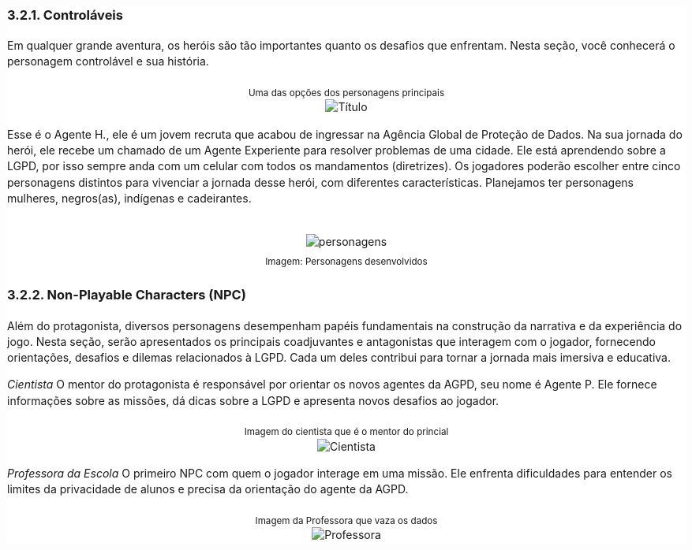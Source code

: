 
### 3.2.1. Controláveis

  
Em qualquer grande aventura, os heróis são tão importantes quanto os desafios que enfrentam. Nesta seção, você conhecerá o personagem controlável e sua história. 

<div align="center">
  <sub>Uma das opções dos personagens principais</sub><br>
  <img src="../assets/imagens/homemcabelopreto.png" width="20%" 
  alt="Título"><br>
</div>

Esse é o Agente H., ele é um jovem recruta que acabou de ingressar na Agência Global de Proteção de Dados. Na sua jornada do herói, ele recebe um chamado de um Agente Experiente para resolver problemas de uma cidade. Ele está aprendendo sobre a LGPD, por isso sempre anda com um celular com todos os mandamentos (diretrizes). Os jogadores poderão escolher entre cinco personagens distintos para vivenciar a jornada desse herói, com diferentes características. Planejamos ter personagens mulheres, negros(as), indígenas e cadeirantes.



  <div align="center"><br>
  <img width="40%" alt="personagens" src="https://github.com/user-attachments/assets/30092c91-1dd7-433a-8acf-2b2db618cf60" />
  <br><sub>Imagem: Personagens desenvolvidos</sub>
  </div>


### 3.2.2. Non-Playable Characters (NPC)

  
 

Além do protagonista, diversos personagens desempenham papéis fundamentais na construção da narrativa e da experiência do jogo. Nesta seção, serão apresentados os principais coadjuvantes e antagonistas que interagem com o jogador, fornecendo orientações, desafios e dilemas relacionados à LGPD. Cada um deles contribui para tornar a jornada mais imersiva e educativa.

_Cientista_
O mentor do protagonista é responsável por orientar os novos agentes da AGPD, seu nome é Agente P. Ele fornece informações sobre as missões, dá dicas sobre a LGPD e apresenta novos desafios ao jogador.

<div align="center">
  <sub>Imagem do cientista que é o mentor do princial</sub><br>
  <img src="../assets/imagens/cientistacientista.png" width="10%" 
  alt="Cientista"><br>
  
</div>

_Professora da Escola_
O primeiro NPC com quem o jogador interage em uma missão. Ele enfrenta dificuldades para entender os limites da privacidade de alunos e precisa da orientação do agente da AGPD.

<div align="center">
  <sub>Imagem da Professora que vaza os dados</sub><br>
  <img src="../assets/imagens/mulherjogo.png.png" width="10%" 
  alt="Professora"><br>
</div>
